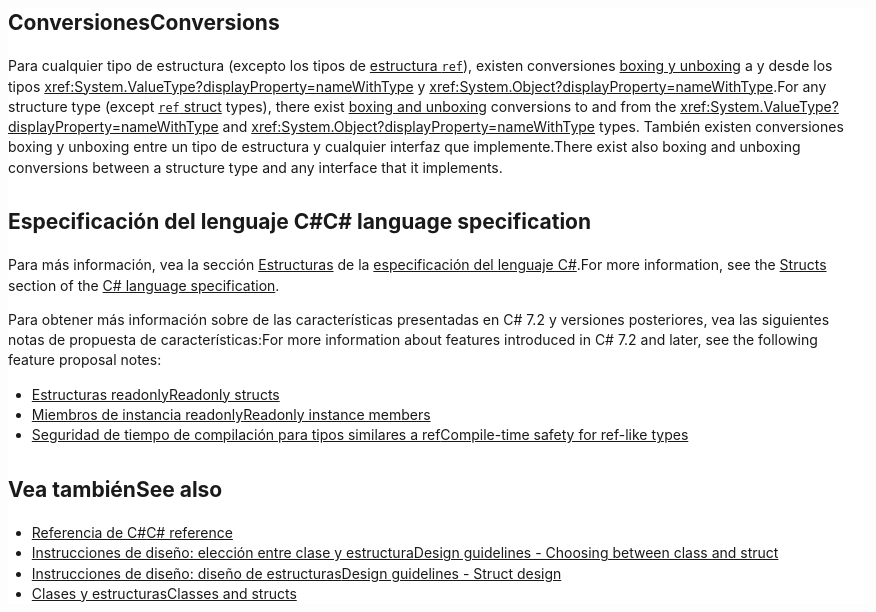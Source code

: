 ## <a name="conversions"></a><span data-ttu-id="f460a-187">Conversiones</span><span class="sxs-lookup"><span data-stu-id="f460a-187">Conversions</span></span>

<span data-ttu-id="f460a-188">Para cualquier tipo de estructura (excepto los tipos de [estructura `ref`](#ref-struct)), existen conversiones [boxing y unboxing](../../programming-guide/types/boxing-and-unboxing.md) a y desde los tipos <xref:System.ValueType?displayProperty=nameWithType> y <xref:System.Object?displayProperty=nameWithType>.</span><span class="sxs-lookup"><span data-stu-id="f460a-188">For any structure type (except [`ref` struct](#ref-struct) types), there exist [boxing and unboxing](../../programming-guide/types/boxing-and-unboxing.md) conversions to and from the <xref:System.ValueType?displayProperty=nameWithType> and <xref:System.Object?displayProperty=nameWithType> types.</span></span> <span data-ttu-id="f460a-189">También existen conversiones boxing y unboxing entre un tipo de estructura y cualquier interfaz que implemente.</span><span class="sxs-lookup"><span data-stu-id="f460a-189">There exist also boxing and unboxing conversions between a structure type and any interface that it implements.</span></span>

## <a name="c-language-specification"></a><span data-ttu-id="f460a-190">Especificación del lenguaje C#</span><span class="sxs-lookup"><span data-stu-id="f460a-190">C# language specification</span></span>

<span data-ttu-id="f460a-191">Para más información, vea la sección [Estructuras](~/_csharplang/spec/structs.md) de la [especificación del lenguaje C#](~/_csharplang/spec/introduction.md).</span><span class="sxs-lookup"><span data-stu-id="f460a-191">For more information, see the [Structs](~/_csharplang/spec/structs.md) section of the [C# language specification](~/_csharplang/spec/introduction.md).</span></span>

<span data-ttu-id="f460a-192">Para obtener más información sobre de las características presentadas en C# 7.2 y versiones posteriores, vea las siguientes notas de propuesta de características:</span><span class="sxs-lookup"><span data-stu-id="f460a-192">For more information about features introduced in C# 7.2 and later, see the following feature proposal notes:</span></span>

- [<span data-ttu-id="f460a-193">Estructuras readonly</span><span class="sxs-lookup"><span data-stu-id="f460a-193">Readonly structs</span></span>](~/_csharplang/proposals/csharp-7.2/readonly-ref.md#readonly-structs)
- [<span data-ttu-id="f460a-194">Miembros de instancia readonly</span><span class="sxs-lookup"><span data-stu-id="f460a-194">Readonly instance members</span></span>](~/_csharplang/proposals/csharp-8.0/readonly-instance-members.md)
- [<span data-ttu-id="f460a-195">Seguridad de tiempo de compilación para tipos similares a ref</span><span class="sxs-lookup"><span data-stu-id="f460a-195">Compile-time safety for ref-like types</span></span>](~/_csharplang/proposals/csharp-7.2/span-safety.md)

## <a name="see-also"></a><span data-ttu-id="f460a-196">Vea también</span><span class="sxs-lookup"><span data-stu-id="f460a-196">See also</span></span>

- [<span data-ttu-id="f460a-197">Referencia de C#</span><span class="sxs-lookup"><span data-stu-id="f460a-197">C# reference</span></span>](../index.md)
- [<span data-ttu-id="f460a-198">Instrucciones de diseño: elección entre clase y estructura</span><span class="sxs-lookup"><span data-stu-id="f460a-198">Design guidelines - Choosing between class and struct</span></span>](../../../standard/design-guidelines/choosing-between-class-and-struct.md)
- [<span data-ttu-id="f460a-199">Instrucciones de diseño: diseño de estructuras</span><span class="sxs-lookup"><span data-stu-id="f460a-199">Design guidelines - Struct design</span></span>](../../../standard/design-guidelines/struct.md)
- [<span data-ttu-id="f460a-200">Clases y estructuras</span><span class="sxs-lookup"><span data-stu-id="f460a-200">Classes and structs</span></span>](../../programming-guide/classes-and-structs/index.md)
